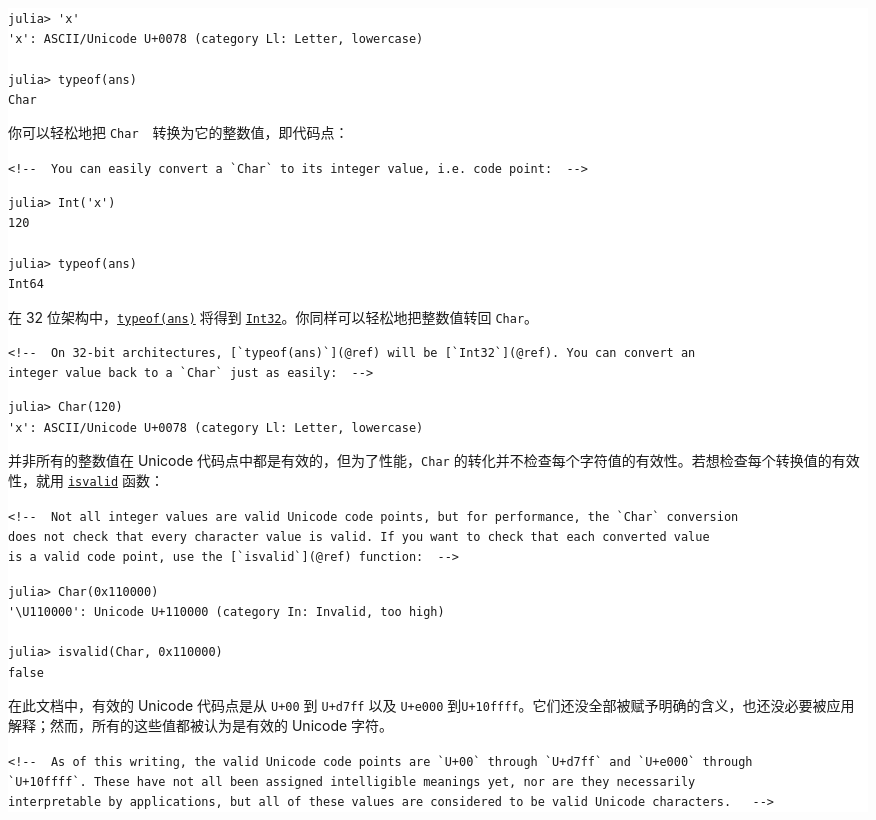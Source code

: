 ```jldoctest
julia> 'x'
'x': ASCII/Unicode U+0078 (category Ll: Letter, lowercase)

julia> typeof(ans)
Char
```

你可以轻松地把 `Char`　转换为它的整数值，即代码点：

```@raw html
<!--  You can easily convert a `Char` to its integer value, i.e. code point:  -->
```

```jldoctest
julia> Int('x')
120

julia> typeof(ans)
Int64
```

在 32 位架构中，[`typeof(ans)`](@ref) 将得到 [`Int32`](@ref)。你同样可以轻松地把整数值转回 `Char`。

```@raw html
<!--  On 32-bit architectures, [`typeof(ans)`](@ref) will be [`Int32`](@ref). You can convert an
integer value back to a `Char` just as easily:  -->
```

```jldoctest
julia> Char(120)
'x': ASCII/Unicode U+0078 (category Ll: Letter, lowercase)
```

并非所有的整数值在 Unicode 代码点中都是有效的，但为了性能，`Char` 的转化并不检查每个字符值的有效性。若想检查每个转换值的有效性，就用 [`isvalid`](@ref) 函数：

```@raw html
<!--  Not all integer values are valid Unicode code points, but for performance, the `Char` conversion
does not check that every character value is valid. If you want to check that each converted value
is a valid code point, use the [`isvalid`](@ref) function:  -->
```

```jldoctest
julia> Char(0x110000)
'\U110000': Unicode U+110000 (category In: Invalid, too high)

julia> isvalid(Char, 0x110000)
false
```
在此文档中，有效的 Unicode 代码点是从 `U+00` 到 `U+d7ff` 以及 `U+e000` 到`U+10ffff`。它们还没全部被赋予明确的含义，也还没必要被应用解释；然而，所有的这些值都被认为是有效的 Unicode 字符。

```@raw html
<!--  As of this writing, the valid Unicode code points are `U+00` through `U+d7ff` and `U+e000` through
`U+10ffff`. These have not all been assigned intelligible meanings yet, nor are they necessarily
interpretable by applications, but all of these values are considered to be valid Unicode characters.   -->
```
